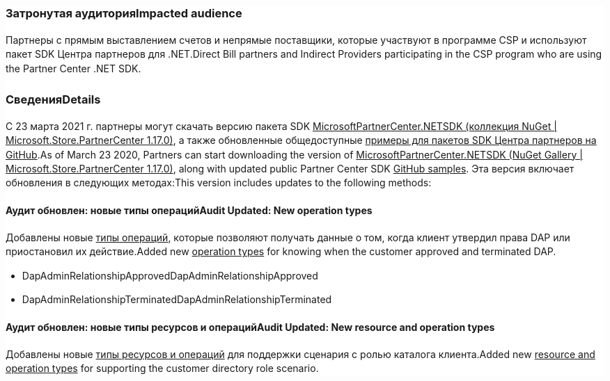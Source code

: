 ### <a name="impacted-audience"></a><span data-ttu-id="8cf3f-288">Затронутая аудитория</span><span class="sxs-lookup"><span data-stu-id="8cf3f-288">Impacted audience</span></span>

<span data-ttu-id="8cf3f-289">Партнеры с прямым выставлением счетов и непрямые поставщики, которые участвуют в программе CSP и используют пакет SDK Центра партнеров для .NET.</span><span class="sxs-lookup"><span data-stu-id="8cf3f-289">Direct Bill partners and Indirect Providers participating in the CSP program who are using the Partner Center .NET SDK.</span></span>

### <a name="details"></a><span data-ttu-id="8cf3f-290">Сведения</span><span class="sxs-lookup"><span data-stu-id="8cf3f-290">Details</span></span>

<span data-ttu-id="8cf3f-291">С 23 марта 2021 г. партнеры могут скачать версию пакета SDK [MicrosoftPartnerCenter.NETSDK (коллекция NuGet | Microsoft.Store.PartnerCenter 1.17.0)](https://www.nuget.org/packages/Microsoft.Store.PartnerCenter/1.17.0), а также обновленные общедоступные [примеры для пакетов SDK Центра партнеров на GitHub](https://github.com/Microsoft/Partner-Center-DotNet-Samples).</span><span class="sxs-lookup"><span data-stu-id="8cf3f-291">As of March 23 2020, Partners can start downloading the version of [MicrosoftPartnerCenter.NETSDK (NuGet Gallery | Microsoft.Store.PartnerCenter 1.17.0)](https://www.nuget.org/packages/Microsoft.Store.PartnerCenter/1.17.0), along with updated public Partner Center SDK [GitHub samples](https://github.com/Microsoft/Partner-Center-DotNet-Samples).</span></span> <span data-ttu-id="8cf3f-292">Эта версия включает обновления в следующих методах:</span><span class="sxs-lookup"><span data-stu-id="8cf3f-292">This version includes updates to the following methods:</span></span>

#### <a name="audit-updated-new-operation-types"></a><span data-ttu-id="8cf3f-293">Аудит обновлен: новые типы операций</span><span class="sxs-lookup"><span data-stu-id="8cf3f-293">Audit Updated: New operation types</span></span>

<span data-ttu-id="8cf3f-294">Добавлены новые [типы операций](/partner-center/develop/auditing-resources), которые позволяют получать данные о том, когда клиент утвердил права DAP или приостановил их действие.</span><span class="sxs-lookup"><span data-stu-id="8cf3f-294">Added new [operation types](/partner-center/develop/auditing-resources) for knowing when the customer approved and terminated DAP.</span></span>

- <span data-ttu-id="8cf3f-295">DapAdminRelationshipApproved</span><span class="sxs-lookup"><span data-stu-id="8cf3f-295">DapAdminRelationshipApproved</span></span>

- <span data-ttu-id="8cf3f-296">DapAdminRelationshipTerminated</span><span class="sxs-lookup"><span data-stu-id="8cf3f-296">DapAdminRelationshipTerminated</span></span>

#### <a name="audit-updated-new-resource-and-operation-types"></a><span data-ttu-id="8cf3f-297">Аудит обновлен: новые типы ресурсов и операций</span><span class="sxs-lookup"><span data-stu-id="8cf3f-297">Audit Updated: New resource and operation types</span></span>

<span data-ttu-id="8cf3f-298">Добавлены новые [типы ресурсов и операций](/partner-center/develop/auditing-resources) для поддержки сценария с ролью каталога клиента.</span><span class="sxs-lookup"><span data-stu-id="8cf3f-298">Added new [resource and operation types](/partner-center/develop/auditing-resources) for supporting the customer directory role scenario.</span></span>
